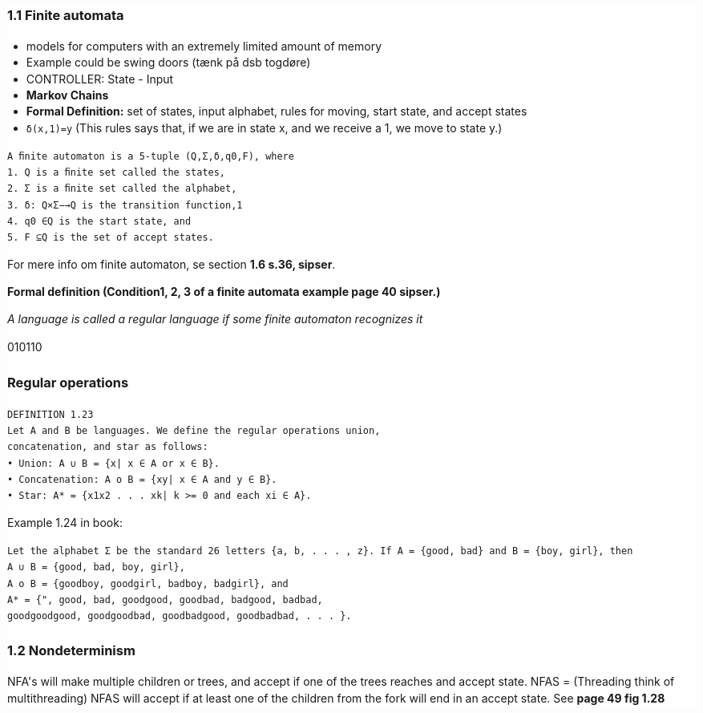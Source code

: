 ### 1.1 Finite automata
 - models for computers with an extremely limited amount of memory
 - Example could be swing doors (tænk på dsb togdøre)
 - CONTROLLER: State - Input
 - **Markov Chains**
 - **Formal Definition:** set of states, input alphabet, rules for moving, start state, and accept states
 - ```δ(x,1)=y``` (This rules says that, if we are in state x, and we receive a 1, we move to state y.)
```
A ﬁnite automaton is a 5-tuple (Q,Σ,δ,q0,F), where
1. Q is a ﬁnite set called the states,
2. Σ is a ﬁnite set called the alphabet,
3. δ: Q×Σ−→Q is the transition function,1
4. q0 ∈Q is the start state, and
5. F ⊆Q is the set of accept states.
```

For mere info om finite automaton, se section **1.6 s.36, sipser**.

**Formal definition (Condition1, 2, 3 of a finite automata example page 40 sipser.)**

*A language is called a regular language if some finite automaton recognizes it*

010110

### Regular operations
```
DEFINITION 1.23
Let A and B be languages. We define the regular operations union,
concatenation, and star as follows:
• Union: A ∪ B = {x| x ∈ A or x ∈ B}.
• Concatenation: A o B = {xy| x ∈ A and y ∈ B}.
• Star: A* = {x1x2 . . . xk| k >= 0 and each xi ∈ A}.
```
Example 1.24 in book:
```
Let the alphabet Σ be the standard 26 letters {a, b, . . . , z}. If A = {good, bad} and B = {boy, girl}, then
A ∪ B = {good, bad, boy, girl},
A o B = {goodboy, goodgirl, badboy, badgirl}, and
A* = {", good, bad, goodgood, goodbad, badgood, badbad,
goodgoodgood, goodgoodbad, goodbadgood, goodbadbad, . . . }.
```



### 1.2 Nondeterminism
NFA's will make multiple children or trees, and accept if one of the trees reaches and accept state.
NFAS = (Threading think of multithreading)
NFAS will accept if at least one of the children from the fork will end in an accept state. See **page 49 fig 1.28**
